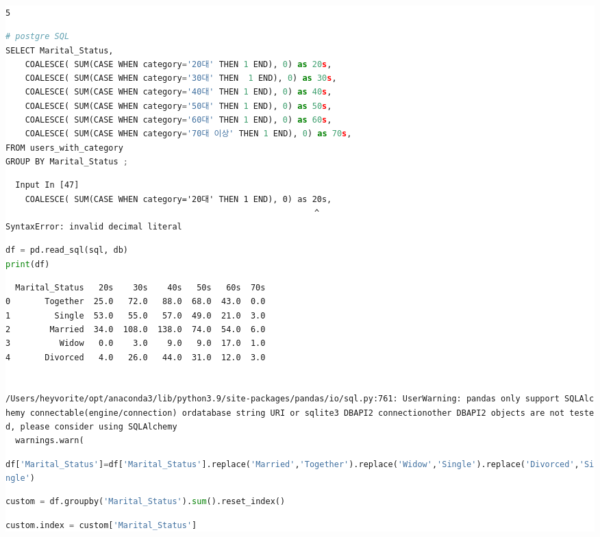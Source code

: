 


    5




```python
# postgre SQL
SELECT Marital_Status,
    COALESCE( SUM(CASE WHEN category='20대' THEN 1 END), 0) as 20s,
    COALESCE( SUM(CASE WHEN category='30대' THEN  1 END), 0) as 30s,
    COALESCE( SUM(CASE WHEN category='40대' THEN 1 END), 0) as 40s,
    COALESCE( SUM(CASE WHEN category='50대' THEN 1 END), 0) as 50s,
    COALESCE( SUM(CASE WHEN category='60대' THEN 1 END), 0) as 60s,
    COALESCE( SUM(CASE WHEN category='70대 이상' THEN 1 END), 0) as 70s,
FROM users_with_category
GROUP BY Marital_Status ; 
```


      Input In [47]
        COALESCE( SUM(CASE WHEN category='20대' THEN 1 END), 0) as 20s,
                                                                   ^
    SyntaxError: invalid decimal literal




```python
df = pd.read_sql(sql, db)
print(df)
```

      Marital_Status   20s    30s    40s   50s   60s  70s
    0       Together  25.0   72.0   88.0  68.0  43.0  0.0
    1         Single  53.0   55.0   57.0  49.0  21.0  3.0
    2        Married  34.0  108.0  138.0  74.0  54.0  6.0
    3          Widow   0.0    3.0    9.0   9.0  17.0  1.0
    4       Divorced   4.0   26.0   44.0  31.0  12.0  3.0


    /Users/heyvorite/opt/anaconda3/lib/python3.9/site-packages/pandas/io/sql.py:761: UserWarning: pandas only support SQLAlchemy connectable(engine/connection) ordatabase string URI or sqlite3 DBAPI2 connectionother DBAPI2 objects are not tested, please consider using SQLAlchemy
      warnings.warn(



```python
df['Marital_Status']=df['Marital_Status'].replace('Married','Together').replace('Widow','Single').replace('Divorced','Single')
```


```python
custom = df.groupby('Marital_Status').sum().reset_index()
```


```python
custom.index = custom['Marital_Status']
```
